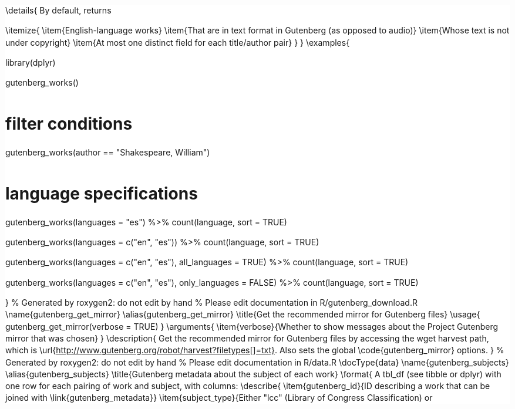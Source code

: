 \details{
By default, returns

\itemize{
  \item{English-language works}
  \item{That are in text format in Gutenberg (as opposed to audio)}
  \item{Whose text is not under copyright}
  \item{At most one distinct field for each title/author pair}
}
}
\examples{

library(dplyr)

gutenberg_works()

# filter conditions
gutenberg_works(author == "Shakespeare, William")

# language specifications

gutenberg_works(languages = "es") \%>\%
  count(language, sort = TRUE)

gutenberg_works(languages = c("en", "es")) \%>\%
  count(language, sort = TRUE)

gutenberg_works(languages = c("en", "es"), all_languages = TRUE) \%>\%
  count(language, sort = TRUE)

gutenberg_works(languages = c("en", "es"), only_languages = FALSE) \%>\%
  count(language, sort = TRUE)

}
% Generated by roxygen2: do not edit by hand
% Please edit documentation in R/gutenberg_download.R
\name{gutenberg_get_mirror}
\alias{gutenberg_get_mirror}
\title{Get the recommended mirror for Gutenberg files}
\usage{
gutenberg_get_mirror(verbose = TRUE)
}
\arguments{
\item{verbose}{Whether to show messages about the Project Gutenberg
mirror that was chosen}
}
\description{
Get the recommended mirror for Gutenberg files by accessing
the wget harvest path, which is
\url{http://www.gutenberg.org/robot/harvest?filetypes[]=txt}.
Also sets the global \code{gutenberg_mirror} options.
}
% Generated by roxygen2: do not edit by hand
% Please edit documentation in R/data.R
\docType{data}
\name{gutenberg_subjects}
\alias{gutenberg_subjects}
\title{Gutenberg metadata about the subject of each work}
\format{
A tbl_df (see tibble or dplyr) with one row for each pairing
of work and subject, with columns:
\describe{
  \item{gutenberg_id}{ID describing a work that can be joined with
  \link{gutenberg_metadata}}
  \item{subject_type}{Either "lcc" (Library of Congress Classification) or